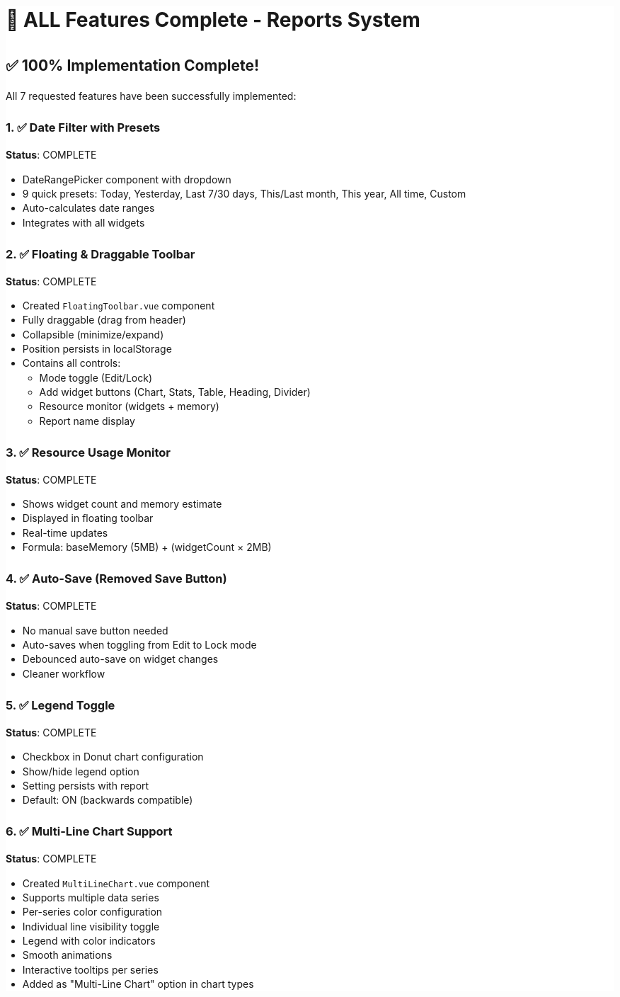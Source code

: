 # 🎉 ALL Features Complete - Reports System

## ✅ 100% Implementation Complete!

All 7 requested features have been successfully implemented:

### 1. ✅ Date Filter with Presets
**Status**: COMPLETE
- DateRangePicker component with dropdown
- 9 quick presets: Today, Yesterday, Last 7/30 days, This/Last month, This year, All time, Custom
- Auto-calculates date ranges
- Integrates with all widgets

### 2. ✅ Floating & Draggable Toolbar  
**Status**: COMPLETE
- Created `FloatingToolbar.vue` component
- Fully draggable (drag from header)
- Collapsible (minimize/expand)
- Position persists in localStorage
- Contains all controls:
  - Mode toggle (Edit/Lock)
  - Add widget buttons (Chart, Stats, Table, Heading, Divider)
  - Resource monitor (widgets + memory)
  - Report name display

### 3. ✅ Resource Usage Monitor
**Status**: COMPLETE
- Shows widget count and memory estimate
- Displayed in floating toolbar
- Real-time updates
- Formula: baseMemory (5MB) + (widgetCount × 2MB)

### 4. ✅ Auto-Save (Removed Save Button)
**Status**: COMPLETE
- No manual save button needed
- Auto-saves when toggling from Edit to Lock mode
- Debounced auto-save on widget changes
- Cleaner workflow

### 5. ✅ Legend Toggle
**Status**: COMPLETE
- Checkbox in Donut chart configuration
- Show/hide legend option
- Setting persists with report
- Default: ON (backwards compatible)

### 6. ✅ Multi-Line Chart Support
**Status**: COMPLETE
- Created `MultiLineChart.vue` component
- Supports multiple data series
- Per-series color configuration
- Individual line visibility toggle
- Legend with color indicators
- Smooth animations
- Interactive tooltips per series
- Added as "Multi-Line Chart" option in chart types
